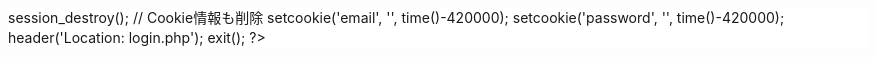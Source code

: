 session_destroy();
// Cookie情報も削除
setcookie('email', '', time()-420000);
setcookie('password', '', time()-420000);
header('Location: login.php'); exit();
?>